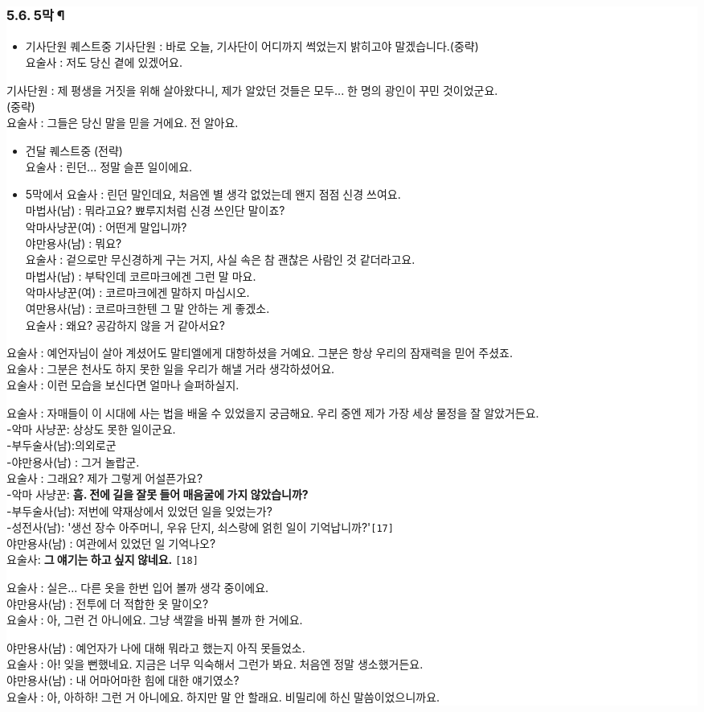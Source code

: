 ### 5.6. 5막 ¶

  * 기사단원 퀘스트중
기사단원 : 바로 오늘, 기사단이 어디까지 썩었는지 밝히고야 말겠습니다.(중략)  
요술사 : 저도 당신 곁에 있겠어요.

  

기사단원 : 제 평생을 거짓을 위해 살아왔다니, 제가 알았던 것들은 모두... 한 명의 광인이 꾸민 것이었군요.  
(중략)  
요술사 : 그들은 당신 말을 믿을 거에요. 전 알아요.  

  * 건달 퀘스트중
(전략)  
요술사 : 린던... 정말 슬픈 일이에요.

  
  

  * 5막에서
요술사 : 린던 말인데요, 처음엔 별 생각 없었는데 왠지 점점 신경 쓰여요.  
마법사(남) : 뭐라고요? 뾰루지처럼 신경 쓰인단 말이죠?  
악마사냥꾼(여) : 어떤게 말입니까?  
야만용사(남) : 뭐요?  
요술사 : 겉으로만 무신경하게 구는 거지, 사실 속은 참 괜찮은 사람인 것 같더라고요.  
마법사(남) : 부탁인데 코르마크에겐 그런 말 마요.  
악마사냥꾼(여) : 코르마크에겐 말하지 마십시오.  
여만용사(남) : 코르마크한텐 그 말 안하는 게 좋겠소.  
요술사 : 왜요? 공감하지 않을 거 같아서요?

  

요술사 : 예언자님이 살아 계셨어도 말티엘에게 대항하셨을 거예요. 그분은 항상 우리의 잠재력을 믿어 주셨죠.  
요술사 : 그분은 천사도 하지 못한 일을 우리가 해낼 거라 생각하셨어요.  
요술사 : 이런 모습을 보신다면 얼마나 슬퍼하실지.

  

요술사 : 자매들이 이 시대에 사는 법을 배울 수 있었을지 궁금해요. 우리 중엔 제가 가장 세상 물정을 잘 알았거든요.  
-악마 사냥꾼: 상상도 못한 일이군요.  
-부두술사(남):의외로군  
-야만용사(남) : 그거 놀랍군.  
요술사 : 그래요? 제가 그렇게 어설픈가요?  
-악마 사냥꾼: **흠. 전에 길을 잘못 들어 매음굴에 가지 않았습니까?**  
-부두술사(남): 저번에 약재상에서 있었던 일을 잊었는가?  
-성전사(남): '생선 장수 아주머니, 우유 단지, 쇠스랑에 얽힌 일이 기억납니까?'`[17]`  
야만용사(남) : 여관에서 있었던 일 기억나오?  
요술사: **그 얘기는 하고 싶지 않네요.** `[18]`

  

요술사 : 실은... 다른 옷을 한번 입어 볼까 생각 중이에요.  
야만용사(남) : 전투에 더 적합한 옷 말이오?  
요술사 : 아, 그런 건 아니에요. 그냥 색깔을 바꿔 볼까 한 거에요.

  

야만용사(남) : 예언자가 나에 대해 뭐라고 했는지 아직 못들었소.  
요술사 : 아! 잊을 뻔했네요. 지금은 너무 익숙해서 그런가 봐요. 처음엔 정말 생소했거든요.  
야만용사(남) : 내 어마어마한 힘에 대한 얘기였소?  
요술사 : 아, 아하하! 그런 거 아니에요. 하지만 말 안 할래요. 비밀리에 하신 말씀이었으니까요.
